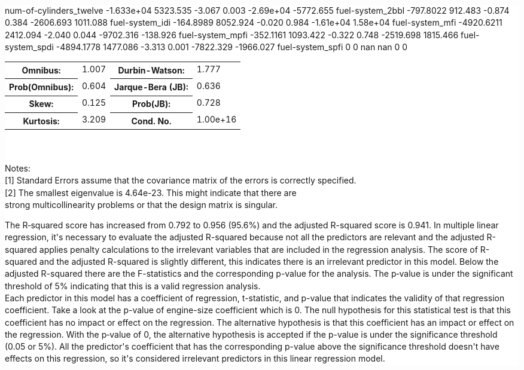 <tr>
  <th>num-of-cylinders_twelve</th> <td>-1.633e+04</td> <td> 5323.535</td> <td>   -3.067</td> <td> 0.003</td> <td>-2.69e+04</td> <td>-5772.655</td>
</tr>
<tr>
  <th>fuel-system_2bbl</th>        <td> -797.8022</td> <td>  912.483</td> <td>   -0.874</td> <td> 0.384</td> <td>-2606.693</td> <td> 1011.088</td>
</tr>
<tr>
  <th>fuel-system_idi</th>         <td> -164.8989</td> <td> 8052.924</td> <td>   -0.020</td> <td> 0.984</td> <td>-1.61e+04</td> <td> 1.58e+04</td>
</tr>
<tr>
  <th>fuel-system_mfi</th>         <td>-4920.6211</td> <td> 2412.094</td> <td>   -2.040</td> <td> 0.044</td> <td>-9702.316</td> <td> -138.926</td>
</tr>
<tr>
  <th>fuel-system_mpfi</th>        <td> -352.1161</td> <td> 1093.422</td> <td>   -0.322</td> <td> 0.748</td> <td>-2519.698</td> <td> 1815.466</td>
</tr>
<tr>
  <th>fuel-system_spdi</th>        <td>-4894.1778</td> <td> 1477.086</td> <td>   -3.313</td> <td> 0.001</td> <td>-7822.329</td> <td>-1966.027</td>
</tr>
<tr>
  <th>fuel-system_spfi</th>        <td>         0</td> <td>        0</td> <td>      nan</td> <td>   nan</td> <td>        0</td> <td>        0</td>
</tr>
</table>
<table class="simpletable">
<tr>
  <th>Omnibus:</th>       <td> 1.007</td> <th>  Durbin-Watson:     </th> <td>   1.777</td>
</tr>
<tr>
  <th>Prob(Omnibus):</th> <td> 0.604</td> <th>  Jarque-Bera (JB):  </th> <td>   0.636</td>
</tr>
<tr>
  <th>Skew:</th>          <td> 0.125</td> <th>  Prob(JB):          </th> <td>   0.728</td>
</tr>
<tr>
  <th>Kurtosis:</th>      <td> 3.209</td> <th>  Cond. No.          </th> <td>1.00e+16</td>
</tr>
</table><br/><br/>Notes:<br/>[1] Standard Errors assume that the covariance matrix of the errors is correctly specified.<br/>[2] The smallest eigenvalue is 4.64e-23. This might indicate that there are<br/>strong multicollinearity problems or that the design matrix is singular.



The R‑squared score has increased from 0.792 to 0.956 (95.6%) and the adjusted R-squared score is 0.941. In multiple linear regression, it's necessary to evaluate the adjusted R-squared because not all the predictors are relevant and the adjusted R-squared applies penalty calculations to the irrelevant variables that are included in the regression analysis. The score of R-squared and the adjusted R-squared is slightly different, this indicates there is an irrelevant predictor in this model. Below the adjusted R-squared there are the F-statistics and the corresponding p-value for the analysis. The p‑value is under the significant threshold of 5% indicating that this is a valid regression analysis.
<br/>
Each predictor in this model has a coefficient of regression, t-statistic, and p-value that indicates the validity of that regression coefficient. Take a look at the p-value of engine-size coefficient which is 0. The null hypothesis for this statistical test is that this coefficient has no impact or effect on the regression. The alternative hypothesis is that this coefficient has an impact or effect on the regression. With the p‑value of 0, the alternative hypothesis is accepted if the p-value is under the significance threshold (0.05 or 5%). All the predictor's coefficient that has the corresponding p-value above the significance threshold doesn't have effects on this regression, so it's considered irrelevant predictors in this linear regression model.
